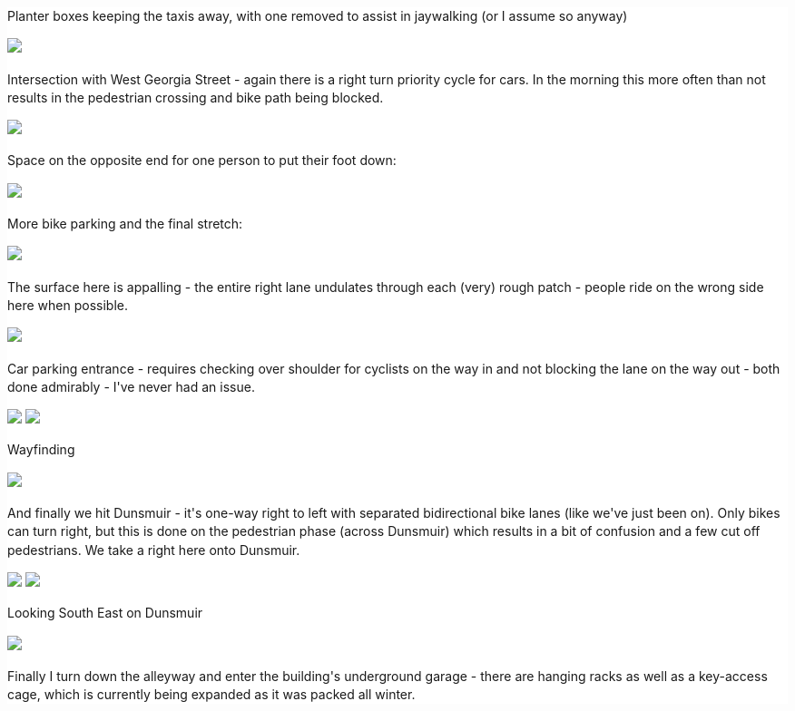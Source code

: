 Planter boxes keeping the taxis away, with one removed to assist in
jaywalking (or I assume so anyway)

![](http://farm9.static.flickr.com/8663/16527677348_efe0e5f389_c.jpg)

Intersection with West Georgia Street - again there is a right turn
priority cycle for cars. In the morning this more often than not results
in the pedestrian crossing and bike path being blocked.

![](http://farm9.static.flickr.com/8615/16527677318_0a914144fe_c.jpg)

Space on the opposite end for one person to put their foot down:

![](http://farm9.static.flickr.com/8654/16092945294_07bf21caf3_c.jpg)

More bike parking and the final stretch:

![](http://farm9.static.flickr.com/8621/16527677138_3b4caa27a3_c.jpg)

The surface here is appalling - the entire right lane undulates through
each (very) rough patch - people ride on the wrong side here when
possible.

![](http://farm9.static.flickr.com/8597/16527677058_a994d106e4_c.jpg)

Car parking entrance - requires checking over shoulder for cyclists on
the way in and not blocking the lane on the way out - both done
admirably - I've never had an issue.

![](http://farm9.static.flickr.com/8656/16713978931_ef4e0a2de0_c.jpg)
![](http://farm9.static.flickr.com/8674/16713982081_702ba94ddf_c.jpg)

Wayfinding

![](http://farm9.static.flickr.com/8675/16529137009_551fdd6ac1_c.jpg)

And finally we hit Dunsmuir - it's one-way right to left with separated
bidirectional bike lanes (like we've just been on). Only bikes can turn
right, but this is done on the pedestrian phase (across Dunsmuir) which
results in a bit of confusion and a few cut off pedestrians. We take a
right here onto Dunsmuir.

![](http://farm9.static.flickr.com/8586/16507979637_c607ce5c7d_c.jpg)
![](http://farm9.static.flickr.com/8629/16713981861_f63de63b3c_c.jpg)

Looking South East on Dunsmuir

![](http://farm9.static.flickr.com/8672/16713981811_9a56dc9a3d_c.jpg)

Finally I turn down the alleyway and enter the building's underground
garage - there are hanging racks as well as a key-access cage, which is
currently being expanded as it was packed all winter.
